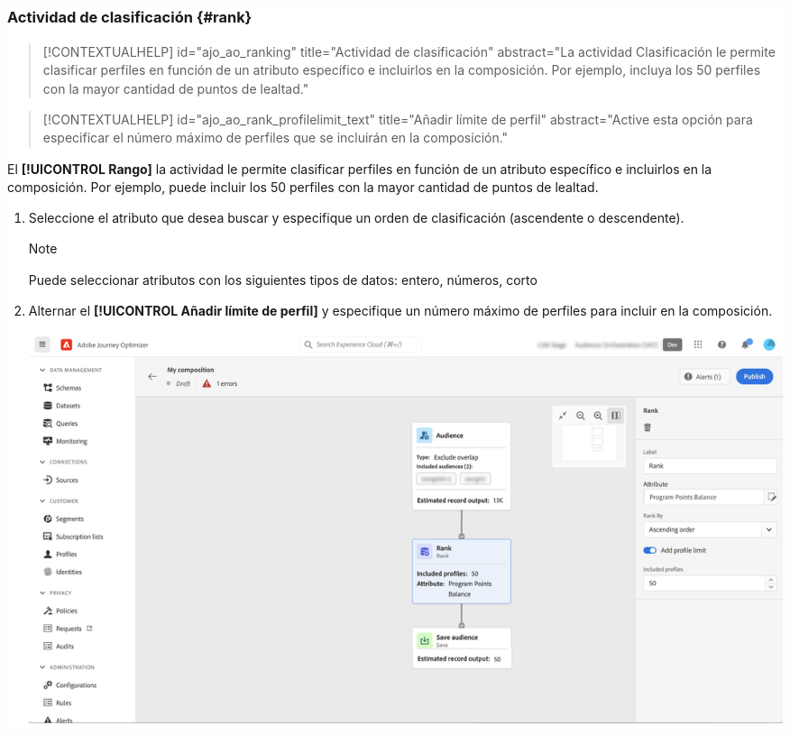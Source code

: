 ### Actividad de clasificación {#rank}

>[!CONTEXTUALHELP]
>id="ajo_ao_ranking"
>title="Actividad de clasificación"
>abstract="La actividad Clasificación le permite clasificar perfiles en función de un atributo específico e incluirlos en la composición. Por ejemplo, incluya los 50 perfiles con la mayor cantidad de puntos de lealtad."

>[!CONTEXTUALHELP]
>id="ajo_ao_rank_profilelimit_text"
>title="Añadir límite de perfil"
>abstract="Active esta opción para especificar el número máximo de perfiles que se incluirán en la composición."

El **[!UICONTROL Rango]** la actividad le permite clasificar perfiles en función de un atributo específico e incluirlos en la composición. Por ejemplo, puede incluir los 50 perfiles con la mayor cantidad de puntos de lealtad.

1. Seleccione el atributo que desea buscar y especifique un orden de clasificación (ascendente o descendente).

   >[!NOTE]
   >
   >Puede seleccionar atributos con los siguientes tipos de datos: entero, números, corto 

1. Alternar el **[!UICONTROL Añadir límite de perfil]** y especifique un número máximo de perfiles para incluir en la composición.

   ![](assets/audiences-rank.png)
